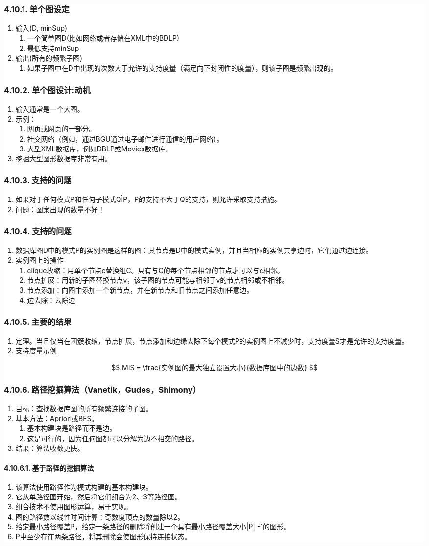 ### 4.10.1. 单个图设定
1. 输入(D, minSup)
   1. 一个简单图D(比如网络或者存储在XML中的BDLP)
   2. 最低支持minSup
2. 输出(所有的频繁子图)
   1. 如果子图中在D中出现的次数大于允许的支持度量（满足向下封闭性的度量），则该子图是频繁出现的。

### 4.10.2. 单个图设计:动机
1. 输入通常是一个大图。
2. 示例：
   1. 网页或网页的一部分。
   2. 社交网络（例如，通过BGU通过电子邮件进行通信的用户网络）。
   3. 大型XML数据库，例如DBLP或Movies数据库。
3. 挖掘大型图形数据库非常有用。

### 4.10.3. 支持的问题
1. 如果对于任何模式P和任何子模式QÌP，P的支持不大于Q的支持，则允许采取支持措施。
2. 问题：图案出现的数量不好！

### 4.10.4. 支持的问题
1. 数据库图D中的模式P的实例图是这样的图：其节点是D中的模式实例，并且当相应的实例共享边时，它们通过边连接。
2. 实例图上的操作
   1. clique收缩：用单个节点c替换组C。只有与C的每个节点相邻的节点才可以与c相邻。
   2. 节点扩展：用新的子图替换节点v，该子图的节点可能与相邻于v的节点相邻或不相邻。
   3. 节点添加：向图中添加一个新节点，并在新节点和旧节点之间添加任意边。
   4. 边去除：去除边

### 4.10.5. 主要的结果
1. 定理。当且仅当在团簇收缩，节点扩展，节点添加和边缘去除下每个模式P的实例图上不减少时，支持度量S才是允许的支持度量。
2. 支持度量示例

$$
MIS = \frac{实例图的最大独立设置大小}{数据库图中的边数}
$$

### 4.10.6. 路径挖掘算法（Vanetik，Gudes，Shimony）
1. 目标：查找数据库图的所有频繁连接的子图。
2. 基本方法：Apriori或BFS。
   1. 基本构建块是路径而不是边。
   2. 这是可行的，因为任何图都可以分解为边不相交的路径。
3. 结果：算法收敛更快。

#### 4.10.6.1. 基于路径的挖掘算法
1. 该算法使用路径作为模式构建的基本构建块。
2. 它从单路径图开始，然后将它们组合为2、3等路径图。
3. 组合技术不使用图形运算，易于实现。
4. 图的路径数以线性时间计算：奇数度顶点的数量除以2。
5. 给定最小路径覆盖P，给定一条路径的删除将创建一个具有最小路径覆盖大小|P| -1的图形。
6. P中至少存在两条路径，将其删除会使图形保持连接状态。
